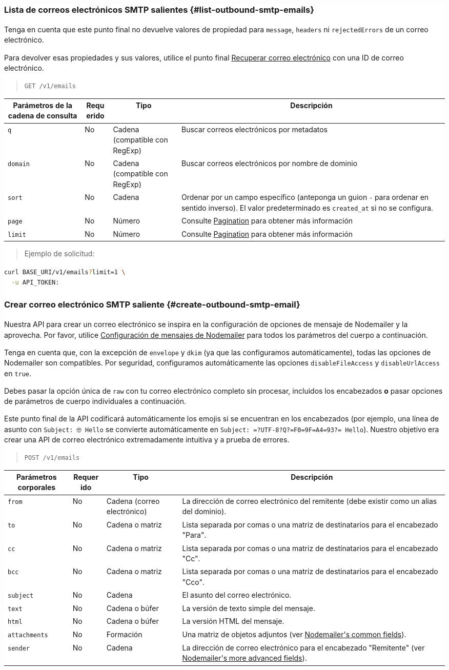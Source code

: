 ### Lista de correos electrónicos SMTP salientes {#list-outbound-smtp-emails}

Tenga en cuenta que este punto final no devuelve valores de propiedad para `message`, `headers` ni `rejectedErrors` de un correo electrónico.

Para devolver esas propiedades y sus valores, utilice el punto final [Recuperar correo electrónico](#retrieve-email) con una ID de correo electrónico.

> `GET /v1/emails`

| Parámetros de la cadena de consulta | Requerido | Tipo | Descripción |
| --------------------- | -------- | ------------------------- | ------------------------------------------------------------------------------------------------------------------------------------------------ |
| `q` | No | Cadena (compatible con RegExp) | Buscar correos electrónicos por metadatos |
| `domain` | No | Cadena (compatible con RegExp) | Buscar correos electrónicos por nombre de dominio |
| `sort` | No | Cadena | Ordenar por un campo específico (anteponga un guion `-` para ordenar en sentido inverso). El valor predeterminado es `created_at` si no se configura. |
| `page` | No | Número | Consulte [Pagination](#pagination) para obtener más información |
| `limit` | No | Número | Consulte [Pagination](#pagination) para obtener más información |

> Ejemplo de solicitud:

```sh
curl BASE_URI/v1/emails?limit=1 \
  -u API_TOKEN:
```

### Crear correo electrónico SMTP saliente {#create-outbound-smtp-email}

Nuestra API para crear un correo electrónico se inspira en la configuración de opciones de mensaje de Nodemailer y la aprovecha. Por favor, utilice [Configuración de mensajes de Nodemailer](https://nodemailer.com/message/) para todos los parámetros del cuerpo a continuación.

Tenga en cuenta que, con la excepción de `envelope` y `dkim` (ya que las configuramos automáticamente), todas las opciones de Nodemailer son compatibles. Por seguridad, configuramos automáticamente las opciones `disableFileAccess` y `disableUrlAccess` en `true`.

Debes pasar la opción única de `raw` con tu correo electrónico completo sin procesar, incluidos los encabezados **o** pasar opciones de parámetros de cuerpo individuales a continuación.

Este punto final de la API codificará automáticamente los emojis si se encuentran en los encabezados (por ejemplo, una línea de asunto con `Subject: 🤓 Hello` se convierte automáticamente en `Subject: =?UTF-8?Q?=F0=9F=A4=93?= Hello`). Nuestro objetivo era crear una API de correo electrónico extremadamente intuitiva y a prueba de errores.

> `POST /v1/emails`

| Parámetros corporales | Requerido | Tipo | Descripción |
| ---------------- | -------- | ---------------- | ---------------------------------------------------------------------------------------------------------------------------------------------------------------------------------------------------------------------------------------------------------------------------------------------------------------------------------------------------------------------------------------------------------------------------------------------------------------- |
| `from` | No | Cadena (correo electrónico) | La dirección de correo electrónico del remitente (debe existir como un alias del dominio). |
| `to` | No | Cadena o matriz | Lista separada por comas o una matriz de destinatarios para el encabezado "Para". |
| `cc` | No | Cadena o matriz | Lista separada por comas o una matriz de destinatarios para el encabezado "Cc". |
| `bcc` | No | Cadena o matriz | Lista separada por comas o una matriz de destinatarios para el encabezado "Cco". |
| `subject` | No | Cadena | El asunto del correo electrónico. |
| `text` | No | Cadena o búfer | La versión de texto simple del mensaje. |
| `html` | No | Cadena o búfer | La versión HTML del mensaje. |
| `attachments` | No | Formación | Una matriz de objetos adjuntos (ver [Nodemailer's common fields](https://nodemailer.com/message/#common-fields)). |
| `sender` | No | Cadena | La dirección de correo electrónico para el encabezado "Remitente" (ver [Nodemailer's more advanced fields](https://nodemailer.com/message/#more-advanced-fields)). |